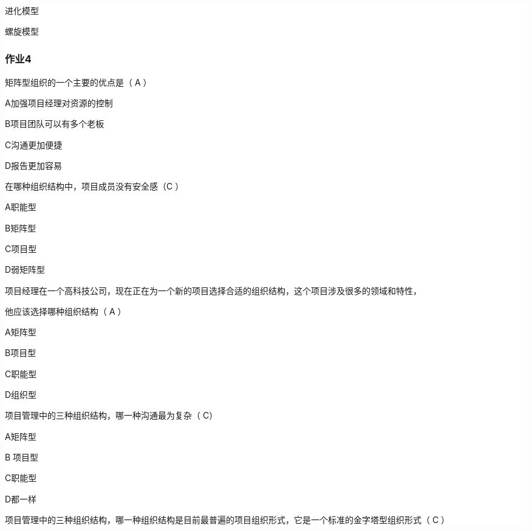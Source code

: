 进化模型

螺旋模型



### 作业4

矩阵型组织的一个主要的优点是（ A  ）

A加强项目经理对资源的控制

B项目团队可以有多个老板

C沟通更加便捷

D报告更加容易

  



在哪种组织结构中，项目成员没有安全感（C ）

A职能型 

B矩阵型  

C项目型  

D弱矩阵型

  



项目经理在一个高科技公司，现在正在为一个新的项目选择合适的组织结构，这个项目涉及很多的领域和特性，

他应该选择哪种组织结构（ A  ）



A矩阵型 

B项目型

C职能型 

D组织型

  



项目管理中的三种组织结构，哪一种沟通最为复杂（   C）

A矩阵型 

B 项目型 

C职能型

D都一样

  



项目管理中的三种组织结构，哪一种组织结构是目前最普遍的项目组织形式，它是一个标准的金字塔型组织形式（ C  ）

